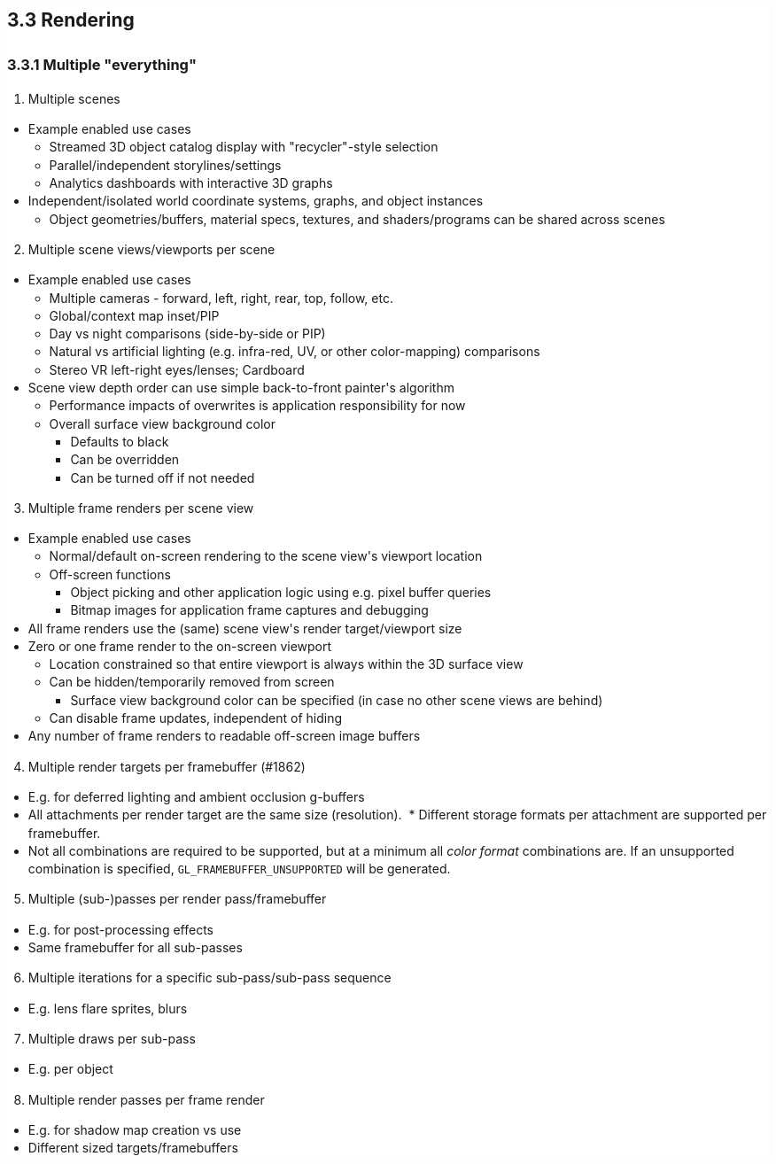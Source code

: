 ## 3.3 Rendering

### 3.3.1 Multiple "everything"

1. Multiple scenes
  * Example enabled use cases
    * Streamed 3D object catalog display with "recycler"-style selection
    * Parallel/independent storylines/settings
    * Analytics dashboards with interactive 3D graphs
  * Independent/isolated world coordinate systems, graphs, and object instances
    * Object geometries/buffers, material specs, textures, and shaders/programs can be shared across scenes
2. Multiple scene views/viewports per scene
  * Example enabled use cases
    * Multiple cameras - forward, left, right, rear, top, follow, etc.
    * Global/context map inset/PIP
    * Day vs night comparisons (side-by-side or PIP)
    * Natural vs artificial lighting (e.g. infra-red, UV, or other color-mapping) comparisons
    * Stereo VR left-right eyes/lenses; Cardboard
  * Scene view depth order can use simple back-to-front painter's algorithm
    * Performance impacts of overwrites is application responsibility for now
    * Overall surface view background color
      * Defaults to black
      * Can be overridden
      * Can be turned off if not needed
3. Multiple frame renders per scene view
  * Example enabled use cases
    * Normal/default on-screen rendering to the scene view's viewport location
    * Off-screen functions
      * Object picking and other application logic using e.g. pixel buffer queries
      * Bitmap images for application frame captures and debugging 
  * All frame renders use the (same) scene view's render target/viewport size
  * Zero or one frame render to the on-screen viewport 
    * Location constrained so that entire viewport is always within the 3D surface view
    * Can be hidden/temporarily removed from screen
      * Surface view background color can be specified (in case no other scene views are behind)
    * Can disable frame updates, independent of hiding
  * Any number of frame renders to readable off-screen image buffers
4. Multiple render targets per framebuffer (#1862)
  * E.g. for deferred lighting and ambient occlusion g-buffers
  * All attachments per render target are the same size (resolution).
  * Different storage formats per attachment are supported per framebuffer.
  * Not all combinations are required to be supported, but at a minimum all _color format_ combinations are. If an unsupported combination is specified, `GL_FRAMEBUFFER_UNSUPPORTED` will be generated.
5. Multiple (sub-)passes per render pass/framebuffer
  * E.g. for post-processing effects
  * Same framebuffer for all sub-passes
6. Multiple iterations for a specific sub-pass/sub-pass sequence
  * E.g. lens flare sprites, blurs
7. Multiple draws per sub-pass
  * E.g. per object
8. Multiple render passes per frame render
  * E.g. for shadow map creation vs use
  * Different sized targets/framebuffers
